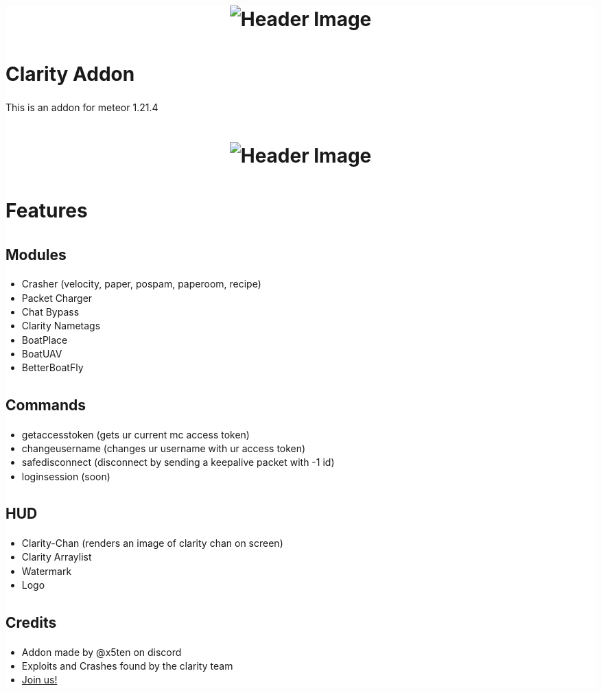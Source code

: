 <h1 align="center">
  <img src="https://r2.e-z.host/049cab41-5ed3-4a5c-a42f-5b83b721f333/pl71ntej.png" alt="Header Image" style="width:30%; max-width:600px;"/>
</h1>


# Clarity Addon
This is an addon for meteor 1.21.4
<h1 align="center">
  <img src="https://r2.e-z.host/049cab41-5ed3-4a5c-a42f-5b83b721f333/on3doicd.png" alt="Header Image" style="width:100%; max-width:600px;"/>
</h1>

# Features
## Modules
- Crasher (velocity, paper, pospam, paperoom, recipe)
- Packet Charger
- Chat Bypass
- Clarity Nametags
- BoatPlace
- BoatUAV
- BetterBoatFly 
## Commands
- getaccesstoken (gets ur current mc access token)
- changeusername <accesstoken> <username> (changes ur username with ur access token)
- safedisconnect (disconnect by sending a keepalive packet with -1 id)
- loginsession (soon)

## HUD
- Clarity-Chan (renders an image of clarity chan on screen)
- Clarity Arraylist
- Watermark
- Logo


## Credits
- Addon made by @x5ten on discord
- Exploits and Crashes found by the clarity team
- [Join us!](https://discord.gg/JKDKbfc5mu)
